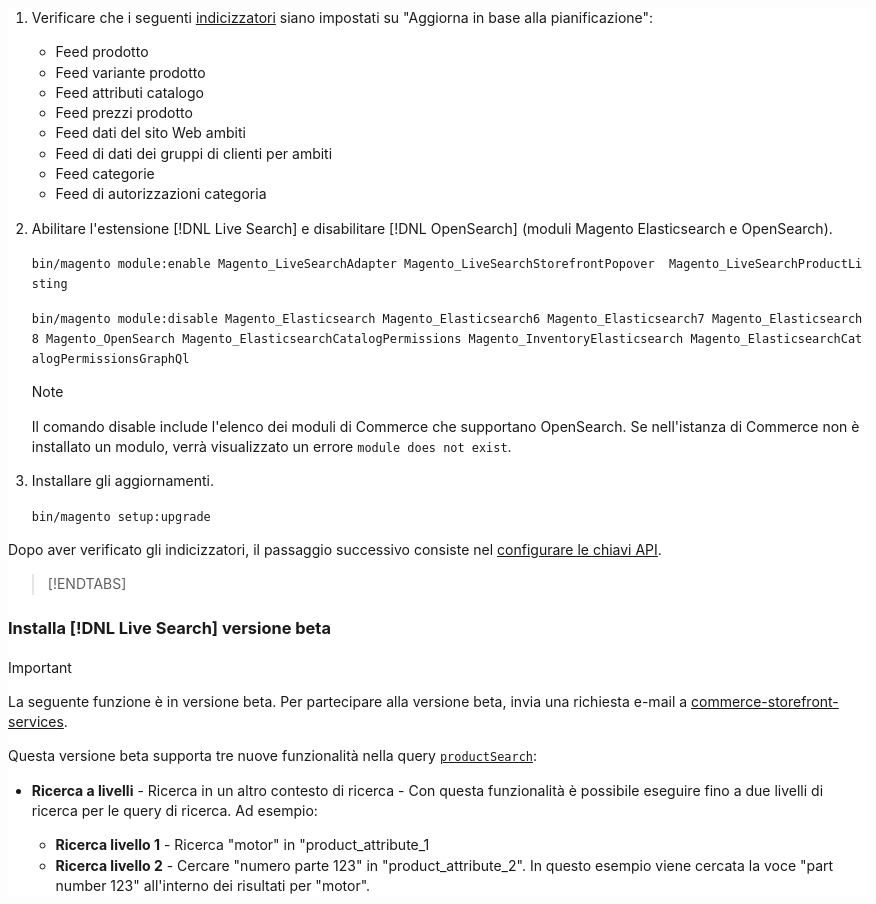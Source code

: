 1. Verificare che i seguenti [indicizzatori](https://experienceleague.adobe.com/en/docs/commerce-admin/systems/tools/index-management) siano impostati su &quot;Aggiorna in base alla pianificazione&quot;:

   - Feed prodotto
   - Feed variante prodotto
   - Feed attributi catalogo
   - Feed prezzi prodotto
   - Feed dati del sito Web ambiti
   - Feed di dati dei gruppi di clienti per ambiti
   - Feed categorie
   - Feed di autorizzazioni categoria

1. Abilitare l&#39;estensione [!DNL Live Search] e disabilitare [!DNL OpenSearch] (moduli Magento Elasticsearch e OpenSearch).

   ```bash
   bin/magento module:enable Magento_LiveSearchAdapter Magento_LiveSearchStorefrontPopover  Magento_LiveSearchProductListing
   ```

   ```
   bin/magento module:disable Magento_Elasticsearch Magento_Elasticsearch6 Magento_Elasticsearch7 Magento_Elasticsearch8 Magento_OpenSearch Magento_ElasticsearchCatalogPermissions Magento_InventoryElasticsearch Magento_ElasticsearchCatalogPermissionsGraphQl
   ```

   >[!NOTE]
   >
   >Il comando disable include l&#39;elenco dei moduli di Commerce che supportano OpenSearch. Se nell&#39;istanza di Commerce non è installato un modulo, verrà visualizzato un errore `module does not exist`.

1. Installare gli aggiornamenti.

   ```bash
   bin/magento setup:upgrade
   ```

Dopo aver verificato gli indicizzatori, il passaggio successivo consiste nel [configurare le chiavi API](#2-configure-api-keys).

>[!ENDTABS]

### Installa [!DNL Live Search] versione beta

>[!IMPORTANT]
>
>La seguente funzione è in versione beta. Per partecipare alla versione beta, invia una richiesta e-mail a [commerce-storefront-services](mailto:commerce-storefront-services@adobe.com).

Questa versione beta supporta tre nuove funzionalità nella query [`productSearch`](https://developer.adobe.com/commerce/webapi/graphql/schema/live-search/queries/product-search/):

- **Ricerca a livelli** - Ricerca in un altro contesto di ricerca - Con questa funzionalità è possibile eseguire fino a due livelli di ricerca per le query di ricerca. Ad esempio:

   - **Ricerca livello 1** - Ricerca &quot;motor&quot; in &quot;product_attribute_1
   - **Ricerca livello 2** - Cercare &quot;numero parte 123&quot; in &quot;product_attribute_2&quot;. In questo esempio viene cercata la voce &quot;part number 123&quot; all&#39;interno dei risultati per &quot;motor&quot;.
